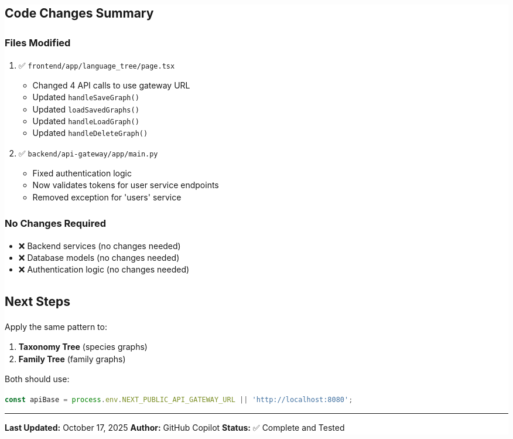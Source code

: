 ## Code Changes Summary

### Files Modified

1. ✅ `frontend/app/language_tree/page.tsx`
   - Changed 4 API calls to use gateway URL
   - Updated `handleSaveGraph()`
   - Updated `loadSavedGraphs()`
   - Updated `handleLoadGraph()`
   - Updated `handleDeleteGraph()`

2. ✅ `backend/api-gateway/app/main.py`
   - Fixed authentication logic
   - Now validates tokens for user service endpoints
   - Removed exception for 'users' service

### No Changes Required

- ❌ Backend services (no changes needed)
- ❌ Database models (no changes needed)
- ❌ Authentication logic (no changes needed)

## Next Steps

Apply the same pattern to:
1. **Taxonomy Tree** (species graphs)
2. **Family Tree** (family graphs)

Both should use:
```typescript
const apiBase = process.env.NEXT_PUBLIC_API_GATEWAY_URL || 'http://localhost:8080';
```

---

**Last Updated:** October 17, 2025
**Author:** GitHub Copilot
**Status:** ✅ Complete and Tested
